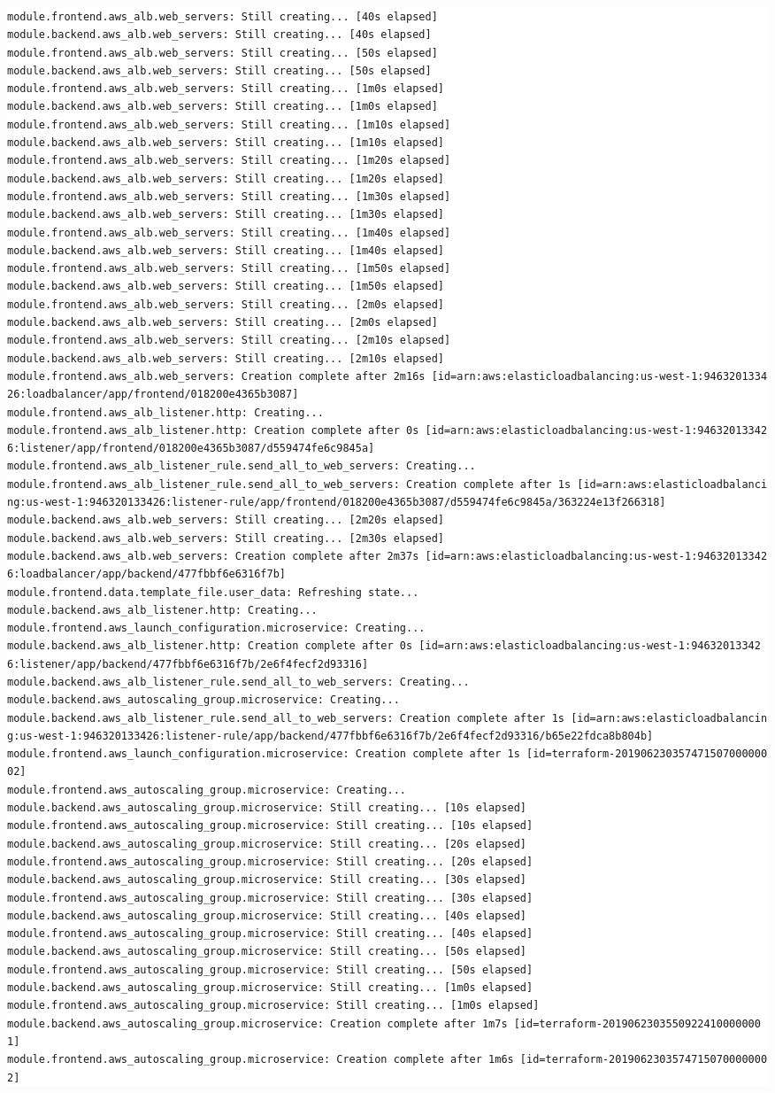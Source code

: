  ```
module.frontend.aws_alb.web_servers: Still creating... [40s elapsed]
module.backend.aws_alb.web_servers: Still creating... [40s elapsed]
module.frontend.aws_alb.web_servers: Still creating... [50s elapsed]
module.backend.aws_alb.web_servers: Still creating... [50s elapsed]
module.frontend.aws_alb.web_servers: Still creating... [1m0s elapsed]
module.backend.aws_alb.web_servers: Still creating... [1m0s elapsed]
module.frontend.aws_alb.web_servers: Still creating... [1m10s elapsed]
module.backend.aws_alb.web_servers: Still creating... [1m10s elapsed]
module.frontend.aws_alb.web_servers: Still creating... [1m20s elapsed]
module.backend.aws_alb.web_servers: Still creating... [1m20s elapsed]
module.frontend.aws_alb.web_servers: Still creating... [1m30s elapsed]
module.backend.aws_alb.web_servers: Still creating... [1m30s elapsed]
module.frontend.aws_alb.web_servers: Still creating... [1m40s elapsed]
module.backend.aws_alb.web_servers: Still creating... [1m40s elapsed]
module.frontend.aws_alb.web_servers: Still creating... [1m50s elapsed]
module.backend.aws_alb.web_servers: Still creating... [1m50s elapsed]
module.frontend.aws_alb.web_servers: Still creating... [2m0s elapsed]
module.backend.aws_alb.web_servers: Still creating... [2m0s elapsed]
module.frontend.aws_alb.web_servers: Still creating... [2m10s elapsed]
module.backend.aws_alb.web_servers: Still creating... [2m10s elapsed]
module.frontend.aws_alb.web_servers: Creation complete after 2m16s [id=arn:aws:elasticloadbalancing:us-west-1:946320133426:loadbalancer/app/frontend/018200e4365b3087]
module.frontend.aws_alb_listener.http: Creating...
module.frontend.aws_alb_listener.http: Creation complete after 0s [id=arn:aws:elasticloadbalancing:us-west-1:946320133426:listener/app/frontend/018200e4365b3087/d559474fe6c9845a]
module.frontend.aws_alb_listener_rule.send_all_to_web_servers: Creating...
module.frontend.aws_alb_listener_rule.send_all_to_web_servers: Creation complete after 1s [id=arn:aws:elasticloadbalancing:us-west-1:946320133426:listener-rule/app/frontend/018200e4365b3087/d559474fe6c9845a/363224e13f266318]
module.backend.aws_alb.web_servers: Still creating... [2m20s elapsed]
module.backend.aws_alb.web_servers: Still creating... [2m30s elapsed]
module.backend.aws_alb.web_servers: Creation complete after 2m37s [id=arn:aws:elasticloadbalancing:us-west-1:946320133426:loadbalancer/app/backend/477fbbf6e6316f7b]
module.frontend.data.template_file.user_data: Refreshing state...
module.backend.aws_alb_listener.http: Creating...
module.frontend.aws_launch_configuration.microservice: Creating...
module.backend.aws_alb_listener.http: Creation complete after 0s [id=arn:aws:elasticloadbalancing:us-west-1:946320133426:listener/app/backend/477fbbf6e6316f7b/2e6f4fecf2d93316]
module.backend.aws_alb_listener_rule.send_all_to_web_servers: Creating...
module.backend.aws_autoscaling_group.microservice: Creating...
module.backend.aws_alb_listener_rule.send_all_to_web_servers: Creation complete after 1s [id=arn:aws:elasticloadbalancing:us-west-1:946320133426:listener-rule/app/backend/477fbbf6e6316f7b/2e6f4fecf2d93316/b65e22fdca8b804b]
module.frontend.aws_launch_configuration.microservice: Creation complete after 1s [id=terraform-20190623035747150700000002]
module.frontend.aws_autoscaling_group.microservice: Creating...
module.backend.aws_autoscaling_group.microservice: Still creating... [10s elapsed]
module.frontend.aws_autoscaling_group.microservice: Still creating... [10s elapsed]
module.backend.aws_autoscaling_group.microservice: Still creating... [20s elapsed]
module.frontend.aws_autoscaling_group.microservice: Still creating... [20s elapsed]
module.backend.aws_autoscaling_group.microservice: Still creating... [30s elapsed]
module.frontend.aws_autoscaling_group.microservice: Still creating... [30s elapsed]
module.backend.aws_autoscaling_group.microservice: Still creating... [40s elapsed]
module.frontend.aws_autoscaling_group.microservice: Still creating... [40s elapsed]
module.backend.aws_autoscaling_group.microservice: Still creating... [50s elapsed]
module.frontend.aws_autoscaling_group.microservice: Still creating... [50s elapsed]
module.backend.aws_autoscaling_group.microservice: Still creating... [1m0s elapsed]
module.frontend.aws_autoscaling_group.microservice: Still creating... [1m0s elapsed]
module.backend.aws_autoscaling_group.microservice: Creation complete after 1m7s [id=terraform-20190623035509224100000001]
module.frontend.aws_autoscaling_group.microservice: Creation complete after 1m6s [id=terraform-20190623035747150700000002]

 ```